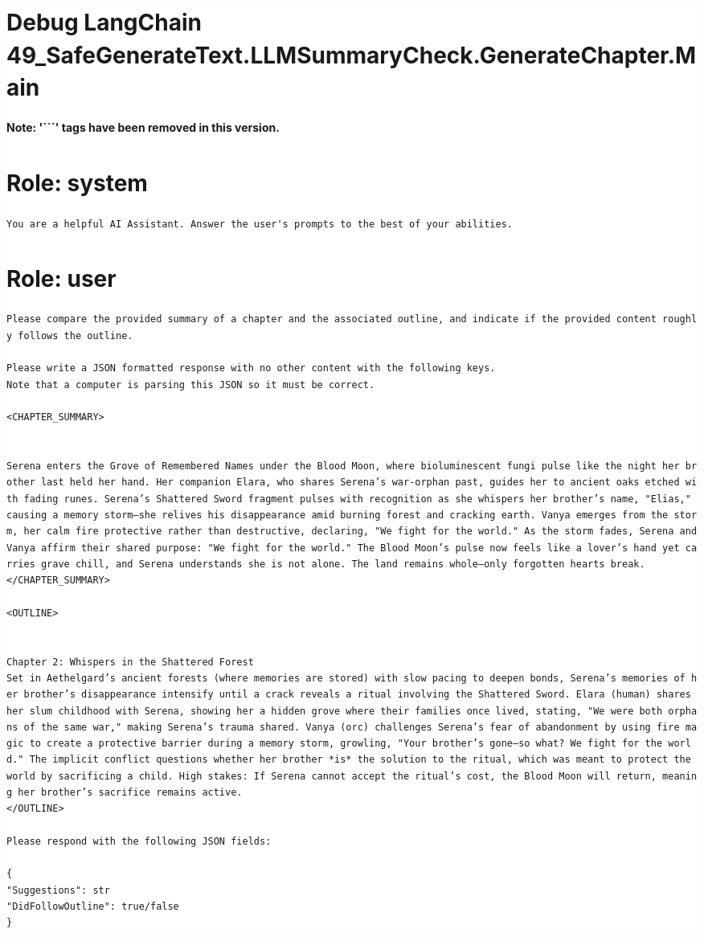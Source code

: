 # Debug LangChain 49_SafeGenerateText.LLMSummaryCheck.GenerateChapter.Main
**Note: '```' tags have been removed in this version.**



# Role: system
```You are a helpful AI Assistant. Answer the user's prompts to the best of your abilities.```


# Role: user
```
Please compare the provided summary of a chapter and the associated outline, and indicate if the provided content roughly follows the outline.

Please write a JSON formatted response with no other content with the following keys.
Note that a computer is parsing this JSON so it must be correct.

<CHAPTER_SUMMARY>


Serena enters the Grove of Remembered Names under the Blood Moon, where bioluminescent fungi pulse like the night her brother last held her hand. Her companion Elara, who shares Serena’s war-orphan past, guides her to ancient oaks etched with fading runes. Serena’s Shattered Sword fragment pulses with recognition as she whispers her brother’s name, "Elias," causing a memory storm—she relives his disappearance amid burning forest and cracking earth. Vanya emerges from the storm, her calm fire protective rather than destructive, declaring, "We fight for the world." As the storm fades, Serena and Vanya affirm their shared purpose: "We fight for the world." The Blood Moon’s pulse now feels like a lover’s hand yet carries grave chill, and Serena understands she is not alone. The land remains whole—only forgotten hearts break.
</CHAPTER_SUMMARY>

<OUTLINE>


Chapter 2: Whispers in the Shattered Forest  
Set in Aethelgard’s ancient forests (where memories are stored) with slow pacing to deepen bonds, Serena’s memories of her brother’s disappearance intensify until a crack reveals a ritual involving the Shattered Sword. Elara (human) shares her slum childhood with Serena, showing her a hidden grove where their families once lived, stating, "We were both orphans of the same war," making Serena’s trauma shared. Vanya (orc) challenges Serena’s fear of abandonment by using fire magic to create a protective barrier during a memory storm, growling, "Your brother’s gone—so what? We fight for the world." The implicit conflict questions whether her brother *is* the solution to the ritual, which was meant to protect the world by sacrificing a child. High stakes: If Serena cannot accept the ritual’s cost, the Blood Moon will return, meaning her brother’s sacrifice remains active.
</OUTLINE>

Please respond with the following JSON fields:

{
"Suggestions": str
"DidFollowOutline": true/false
}
